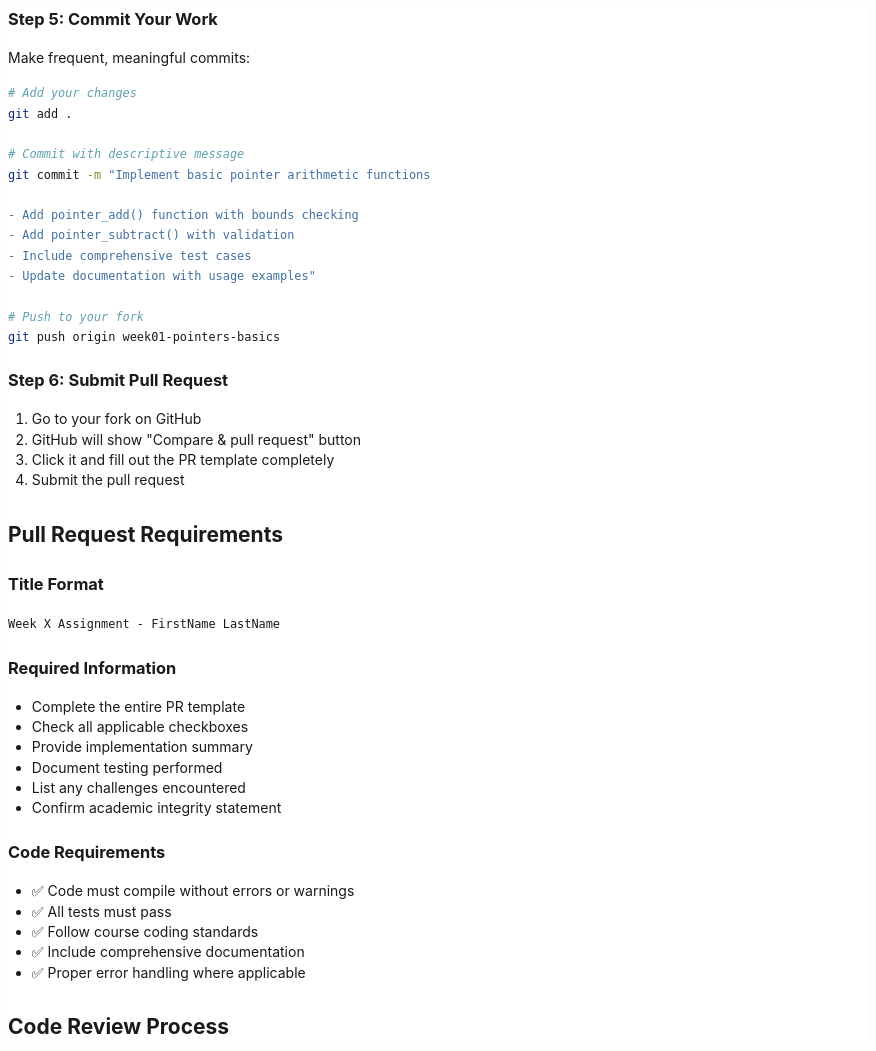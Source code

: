 ### Step 5: Commit Your Work

Make frequent, meaningful commits:

```bash
# Add your changes
git add .

# Commit with descriptive message
git commit -m "Implement basic pointer arithmetic functions

- Add pointer_add() function with bounds checking
- Add pointer_subtract() with validation
- Include comprehensive test cases
- Update documentation with usage examples"

# Push to your fork
git push origin week01-pointers-basics
```

### Step 6: Submit Pull Request

1. Go to your fork on GitHub
2. GitHub will show "Compare & pull request" button
3. Click it and fill out the PR template completely
4. Submit the pull request

## Pull Request Requirements

### Title Format
```
Week X Assignment - FirstName LastName
```

### Required Information
- Complete the entire PR template
- Check all applicable checkboxes  
- Provide implementation summary
- Document testing performed
- List any challenges encountered
- Confirm academic integrity statement

### Code Requirements
- ✅ Code must compile without errors or warnings
- ✅ All tests must pass
- ✅ Follow course coding standards
- ✅ Include comprehensive documentation
- ✅ Proper error handling where applicable

## Code Review Process
